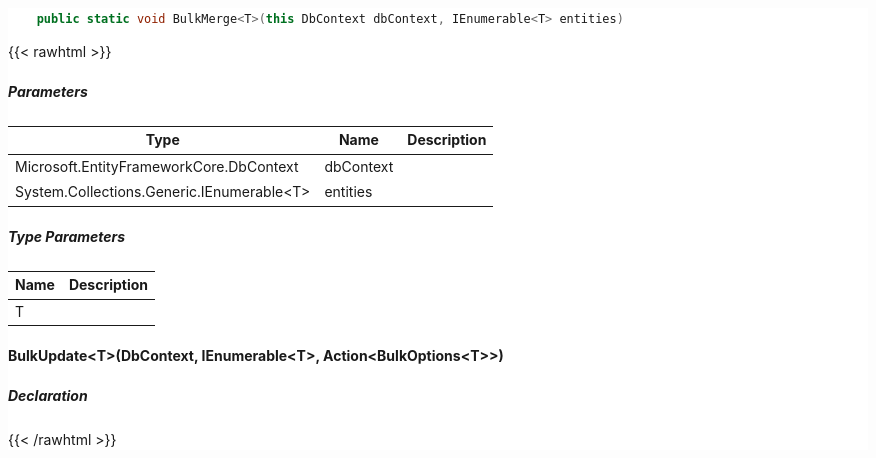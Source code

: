 ```C#
    public static void BulkMerge<T>(this DbContext dbContext, IEnumerable<T> entities)
```

{{< rawhtml >}}
  <h5 class="parameters">Parameters</h5>
  <table class="table table-bordered table-striped table-condensed">
    <thead>
      <tr>
        <th>Type</th>
        <th>Name</th>
        <th>Description</th>
      </tr>
    </thead>
    <tbody>
      <tr>
        <td><span class="xref">Microsoft.EntityFrameworkCore.DbContext</span></td>
        <td><span class="parametername">dbContext</span></td>
        <td></td>
      </tr>
      <tr>
        <td><span class="xref">System.Collections.Generic.IEnumerable</span>&lt;T&gt;</td>
        <td><span class="parametername">entities</span></td>
        <td></td>
      </tr>
    </tbody>
  </table>
  <h5 class="typeParameters">Type Parameters</h5>
  <table class="table table-bordered table-striped table-condensed">
    <thead>
      <tr>
        <th>Name</th>
        <th>Description</th>
      </tr>
    </thead>
    <tbody>
      <tr>
        <td><span class="parametername">T</span></td>
        <td></td>
      </tr>
    </tbody>
  </table>
  <a id="ETLBox_EntityFramework_MySql_DbContextExtensions_BulkUpdate_" data-uid="ETLBox.EntityFramework.MySql.DbContextExtensions.BulkUpdate*"></a>
  <h4 id="ETLBox_EntityFramework_MySql_DbContextExtensions_BulkUpdate__1_Microsoft_EntityFrameworkCore_DbContext_System_Collections_Generic_IEnumerable___0__System_Action_ETLBox_EntityFramework_BulkOptions___0___" data-uid="ETLBox.EntityFramework.MySql.DbContextExtensions.BulkUpdate``1(Microsoft.EntityFrameworkCore.DbContext,System.Collections.Generic.IEnumerable{``0},System.Action{ETLBox.EntityFramework.BulkOptions{``0}})">BulkUpdate&lt;T&gt;(DbContext, IEnumerable&lt;T&gt;, Action&lt;BulkOptions&lt;T&gt;&gt;)</h4>
  <div class="markdown level1 summary"></div>
  <div class="markdown level1 conceptual"></div>
  <h5 class="declaration">Declaration</h5>
{{< /rawhtml >}}
